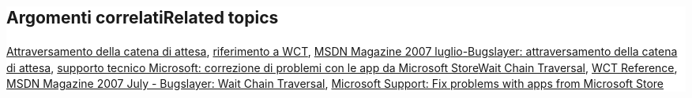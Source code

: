 ## <a name="related-topics"></a><span data-ttu-id="03fdd-117">Argomenti correlati</span><span class="sxs-lookup"><span data-stu-id="03fdd-117">Related topics</span></span>

<span data-ttu-id="03fdd-118">[Attraversamento della catena di attesa](wait-chain-traversal.md), [riferimento a WCT](wct-reference.md), [MSDN Magazine 2007 luglio-Bugslayer: attraversamento della catena di attesa](/archive/msdn-magazine/2007/july/bugslayer-wait-chain-traversal), [supporto tecnico Microsoft: correzione di problemi con le app da Microsoft Store](https://support.microsoft.com/help/4027498/microsoft-store-fix-problems-with-apps)</span><span class="sxs-lookup"><span data-stu-id="03fdd-118">[Wait Chain Traversal](wait-chain-traversal.md), [WCT Reference](wct-reference.md), [MSDN Magazine 2007 July - Bugslayer: Wait Chain Traversal](/archive/msdn-magazine/2007/july/bugslayer-wait-chain-traversal), [Microsoft Support: Fix problems with apps from Microsoft Store](https://support.microsoft.com/help/4027498/microsoft-store-fix-problems-with-apps)</span></span>
